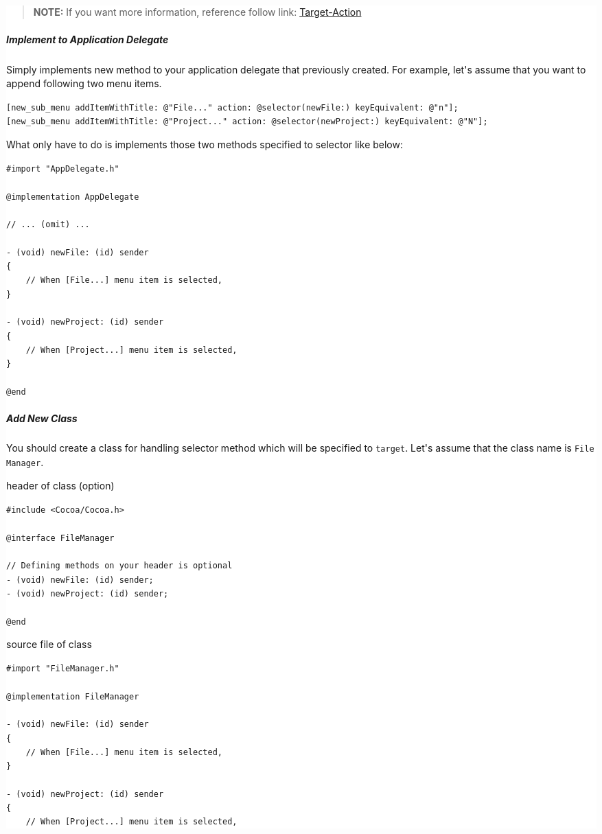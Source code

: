 > **NOTE:** If you want more information, reference follow link: [Target-Action](https://developer.apple.com/library/archive/documentation/General/Conceptual/CocoaEncyclopedia/Target-Action/Target-Action.html)

##### Implement to Application Delegate

Simply implements new method to your application delegate that previously created. For example, let's assume that you want to append following two menu items.

```objc
[new_sub_menu addItemWithTitle: @"File..." action: @selector(newFile:) keyEquivalent: @"n"];
[new_sub_menu addItemWithTitle: @"Project..." action: @selector(newProject:) keyEquivalent: @"N"];
```

What only have to do is implements those two methods specified to selector like below:

```objc
#import "AppDelegate.h"

@implementation AppDelegate

// ... (omit) ...

- (void) newFile: (id) sender
{
    // When [File...] menu item is selected,
}

- (void) newProject: (id) sender
{
    // When [Project...] menu item is selected,
}

@end
```

##### Add New Class

You should create a class for handling selector method which will be specified to `target`. Let's assume that the class name is `FileManager`.

header of class (option)
```objc
#include <Cocoa/Cocoa.h>

@interface FileManager

// Defining methods on your header is optional
- (void) newFile: (id) sender;
- (void) newProject: (id) sender;

@end
```

source file of class
```objc
#import "FileManager.h"

@implementation FileManager

- (void) newFile: (id) sender
{
    // When [File...] menu item is selected,
}

- (void) newProject: (id) sender
{
    // When [Project...] menu item is selected,
```